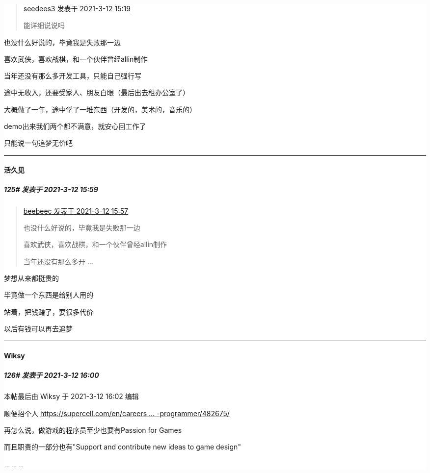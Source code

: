 
<blockquote><a href="httphttps://bbs.saraba1st.com/2b/forum.php?mod=redirect&amp;goto=findpost&amp;pid=50601255&amp;ptid=1992698" target="_blank">seedees3 发表于 2021-3-12 15:19</a>

能详细说说吗</blockquote>
也没什么好说的，毕竟我是失败那一边

喜欢武侠，喜欢战棋，和一个伙伴曾经allin制作

当年还没有那么多开发工具，只能自己强行写

途中无收入，还要受家人、朋友白眼（最后出去租办公室了）

大概做了一年，途中学了一堆东西（开发的，美术的，音乐的）

demo出来我们两个都不满意，就安心回工作了

只能说一句追梦无价吧


-----

####  活久见  
##### 125#       发表于 2021-3-12 15:59


<blockquote><a href="httphttps://bbs.saraba1st.com/2b/forum.php?mod=redirect&amp;goto=findpost&amp;pid=50601673&amp;ptid=1992698" target="_blank">beebeec 发表于 2021-3-12 15:57</a>

也没什么好说的，毕竟我是失败那一边

喜欢武侠，喜欢战棋，和一个伙伴曾经allin制作

当年还没有那么多开 ...</blockquote>
梦想从来都挺贵的

毕竟做一个东西是给别人用的

站着，把钱赚了，要很多代价


以后有钱可以再去追梦


-----

####  Wiksy  
##### 126#       发表于 2021-3-12 16:00


 本帖最后由 Wiksy 于 2021-3-12 16:02 编辑 

顺便招个人
[https://supercell.com/en/careers ... -programmer/482675/](https://supercell.com/en/careers/senior-game-client-programmer/482675/)

再怎么说，做游戏的程序员至少也要有Passion for Games

而且职责的一部分也有"Support and contribute new ideas to game design"


﹍﹍﹍
